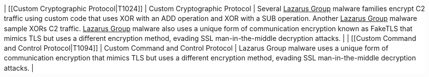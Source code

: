 | [[Custom Cryptographic Protocol\|T1024]] | Custom Cryptographic Protocol | Several [Lazarus Group](https://attack.mitre.org/groups/G0032) malware families encrypt C2 traffic using custom code that uses XOR with an ADD operation and XOR with a SUB operation. Another [Lazarus Group](https://attack.mitre.org/groups/G0032) malware sample XORs C2 traffic. [Lazarus Group](https://attack.mitre.org/groups/G0032) malware also uses a unique form of communication encryption known as FakeTLS that mimics TLS but uses a different encryption method, evading SSL man-in-the-middle decryption attacks. |
| [[Custom Command and Control Protocol\|T1094]] | Custom Command and Control Protocol | Lazarus Group malware uses a unique form of communication encryption that mimics TLS but uses a different encryption method, evading SSL man-in-the-middle decryption attacks. |
